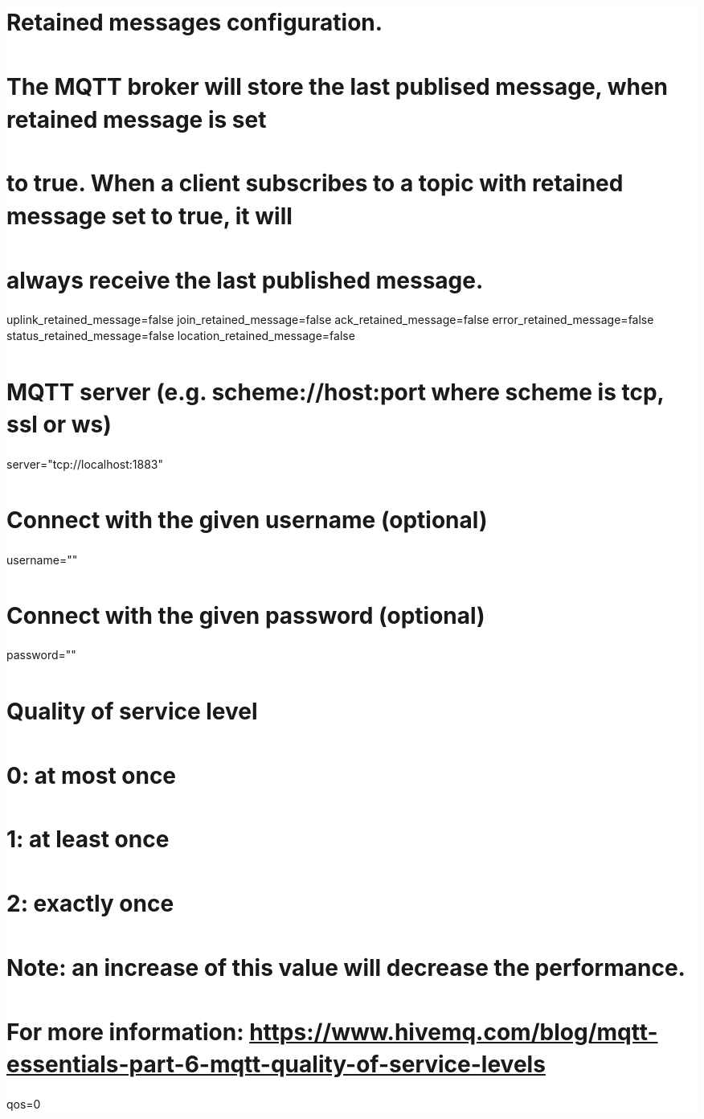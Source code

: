   # Retained messages configuration.
  #
  # The MQTT broker will store the last publised message, when retained message is set
  # to true. When a client subscribes to a topic with retained message set to true, it will
  # always receive the last published message.
  uplink_retained_message=false
  join_retained_message=false
  ack_retained_message=false
  error_retained_message=false
  status_retained_message=false
  location_retained_message=false

  # MQTT server (e.g. scheme://host:port where scheme is tcp, ssl or ws)
  server="tcp://localhost:1883"

  # Connect with the given username (optional)
  username=""

  # Connect with the given password (optional)
  password=""

  # Quality of service level
  #
  # 0: at most once
  # 1: at least once
  # 2: exactly once
  #
  # Note: an increase of this value will decrease the performance.
  # For more information: https://www.hivemq.com/blog/mqtt-essentials-part-6-mqtt-quality-of-service-levels
  qos=0
